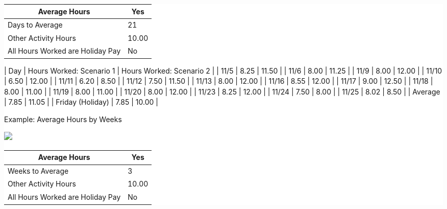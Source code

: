 | Average Hours                    | Yes   |
| -------------------------------- | ----- |
| Days to Average                  | 21    |
| Other Activity Hours             | 10.00 |
| All Hours Worked are Holiday Pay | No    |

| Day | Hours Worked: Scenario 1 | Hours Worked: Scenario 2 |
| 11/5 | 8.25 | 11.50 |
| 11/6 | 8.00 | 11.25 |
| 11/9 | 8.00 | 12.00 |
| 11/10 | 6.50 | 12.00 |
| 11/11 | 6.20 | 8.50 |
| 11/12 | 7.50 | 11.50 |
| 11/13 | 8.00 | 12.00 |
| 11/16 | 8.55 | 12.00 |
| 11/17 | 9.00 | 12.50 |
| 11/18 | 8.00 | 11.00 |
| 11/19 | 8.00 | 11.00 |
| 11/20 | 8.00 | 12.00 |
| 11/23 | 8.25 | 12.00 |
| 11/24 | 7.50 | 8.00 |
| 11/25 | 8.02 | 8.50 |
| Average | 7.85 | 11.05 |
| Friday (Holiday) | 7.85 | 10.00 |

Example:
Average Hours by Weeks

![](/img/DeptPrem_EX_3.gif)

| Average Hours                    | Yes   |
| -------------------------------- | ----- |
| Weeks to Average                 | 3     |
| Other Activity Hours             | 10.00 |
| All Hours Worked are Holiday Pay | No    |
